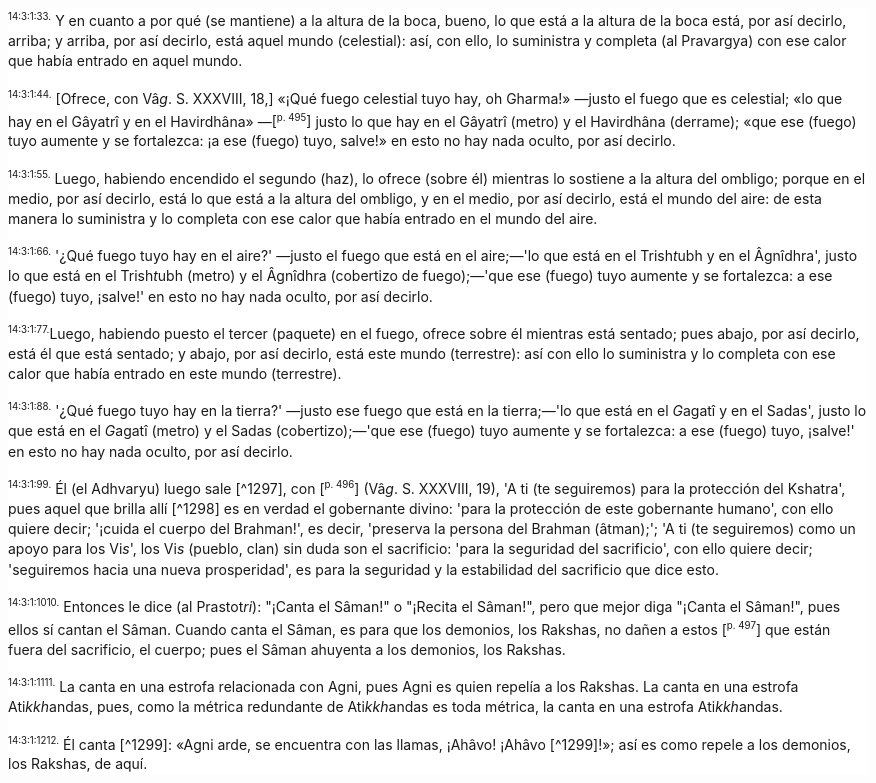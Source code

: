 <span id="v14_3_1_33"><sup><small>14:3:1:33.</small></sup></span> Y en cuanto a por qué (se mantiene) a la altura de la boca, bueno, lo que está a la altura de la boca está, por así decirlo, arriba; y arriba, por así decirlo, está aquel mundo (celestial): así, con ello, lo suministra y completa (al Pravargya) con ese calor que había entrado en aquel mundo.

<span id="v14_3_1_44"><sup><small>14:3:1:44.</small></sup></span> \[Ofrece, con Vâ<i>g</i>. S. XXXVIII, 18,\] «¡Qué fuego celestial tuyo hay, oh Gharma!» —justo el fuego que es celestial; «lo que hay en el Gâyatrî y en el Havirdhâna» —<span id="p495">[<sup><small>p. 495</small></sup>]</span> justo lo que hay en el Gâyatrî (metro) y el Havirdhâna (derrame); «que ese (fuego) tuyo aumente y se fortalezca: ¡a ese (fuego) tuyo, salve!» en esto no hay nada oculto, por así decirlo.

<span id="v14_3_1_55"><sup><small>14:3:1:55.</small></sup></span> Luego, habiendo encendido el segundo (haz), lo ofrece (sobre él) mientras lo sostiene a la altura del ombligo; porque en el medio, por así decirlo, está lo que está a la altura del ombligo, y en el medio, por así decirlo, está el mundo del aire: de esta manera lo suministra y lo completa con ese calor que había entrado en el mundo del aire.

<span id="v14_3_1_66"><sup><small>14:3:1:66.</small></sup></span> '¿Qué fuego tuyo hay en el aire?' —justo el fuego que está en el aire;—'lo que está en el Trish<i>t</i>ubh y en el Âgnîdhra', justo lo que está en el Trish<i>t</i>ubh (metro) y el Âgnîdhra (cobertizo de fuego);—'que ese (fuego) tuyo aumente y se fortalezca: a ese (fuego) tuyo, ¡salve!' en esto no hay nada oculto, por así decirlo.

<span id="v14_3_1_77"><sup><small>14:3:1:77.</small></sup></span>Luego, habiendo puesto el tercer (paquete) en el fuego, ofrece sobre él mientras está sentado; pues abajo, por así decirlo, está él que está sentado; y abajo, por así decirlo, está este mundo (terrestre): así con ello lo suministra y lo completa con ese calor que había entrado en este mundo (terrestre).

<span id="v14_3_1_88"><sup><small>14:3:1:88.</small></sup></span> '¿Qué fuego tuyo hay en la tierra?' —justo ese fuego que está en la tierra;—'lo que está en el <i>G</i>agatî y en el Sadas', justo lo que está en el <i>G</i>agatî (metro) y el Sadas (cobertizo);—'que ese (fuego) tuyo aumente y se fortalezca: a ese (fuego) tuyo, ¡salve!' en esto no hay nada oculto, por así decirlo.

<span id="v14_3_1_99"><sup><small>14:3:1:99.</small></sup></span> Él (el Adhvaryu) luego sale [^1297], con <span id="p496">[<sup><small>p. 496</small></sup>]</span> (Vâ<i>g</i>. S. XXXVIII, 19), 'A ti (te seguiremos) para la protección del Kshatra', pues aquel que brilla allí [^1298] es en verdad el gobernante divino: 'para la protección de este gobernante humano', con ello quiere decir; '¡cuida el cuerpo del Brahman!', es decir, 'preserva la persona del Brahman (âtman);'; 'A ti (te seguiremos) como un apoyo para los Vi<i>s</i>', los Vi<i>s</i> (pueblo, clan) sin duda son el sacrificio: 'para la seguridad del sacrificio', con ello quiere decir; 'seguiremos hacia una nueva prosperidad', es para la seguridad y la estabilidad del sacrificio que dice esto.

<span id="v14_3_1_1010"><sup><small>14:3:1:1010.</small></sup></span> Entonces le dice (al Prastot<i>ri</i>): "¡Canta el Sâman!" o "¡Recita el Sâman!", pero que mejor diga "¡Canta el Sâman!", pues ellos sí cantan el Sâman. Cuando canta el Sâman, es para que los demonios, los Rakshas, ​​no dañen a estos <span id="p497">[<sup><small>p. 497</small></sup>]</span> que están fuera del sacrificio, el cuerpo; pues el Sâman ahuyenta a los demonios, los Rakshas.

<span id="v14_3_1_1111"><sup><small>14:3:1:1111.</small></sup></span> La canta en una estrofa relacionada con Agni, pues Agni es quien repelía a los Rakshas. La canta en una estrofa Ati<i>k</i><i>kh</i>andas, pues, como la métrica redundante de Ati<i>k</i><i>kh</i>andas es toda métrica, la canta en una estrofa Ati<i>k</i><i>kh</i>andas.

<span id="v14_3_1_1212"><sup><small>14:3:1:1212.</small></sup></span> Él canta [^1299]: «Agni arde, se encuentra con las llamas, ¡Ahâvo! ¡Ahâvo [^1299]!»; así es como repele a los demonios, los Rakshas, ​​de aquí.


[^1301]: 493:2 Es decir, según haya tres, seis o doce días de Upasad para la forma particular del sacrificio de Soma que se vaya a realizar. En cada uno de estos días se realizarían dos Upasads y, en caso de que se realice el Pravargya, tantas veces como sea necesario.
[^1302]: 493:3 El día anterior al sacrificio de Soma, las dos ejecuciones del Pravargya y los Upasads se combinan y se realizan por la mañana, en lugar de por la mañana y la tarde, como suele ser habitual. Kâty. XXVI, 7, 1 no se refiere a la realización del Pravargya en este día, sino que simplemente señala que «al final de los Upasads (es decir, de la combinación de los Upasads, com.) se lleva a cabo la eliminación del Pravargya». Âpast. XV, 12, 4-6, por otro lado, establece claramente que el número total de ejecuciones del Pravargya debe ser el doble que el de los días de los Upasads.
[^1303]: 493:4 La 'disposición' (utsâdana) del Pravargya es la frase técnica para la remoción y disposición ordenada (en la forma de un hombre) del aparato utilizado para la ceremonia de Pravargya.
[^1304]: 493:5 Después de recoger los instrumentos, los sacan del <i>s</i>âlâ p. 494 y los ponen cerca de la clavija de Anta<i>h</i>pâtya, a unos pocos pasos de la puerta principal (mientras que Âpast. hace que se pongan en el asiento del trono situado al norte de la Âhavanîya).
[^1305]: 494:1 Según el comentario sobre Kâty. XXVI, 7, 4, es el Adhvaryu quien, tras servir cuatro veces en la cuchara de ofrenda, distribuye este ghee sucesivamente sobre los tres manojos de ramas, es decir, vertiendo un poco sobre los dos primeros mientras el Agnîdh los sostiene a la altura especificada sobre el fuego de Âhavanîya (quien inmediatamente después de la ofrenda los arroja al fuego), y sobre el tercero, después de que el Agnîdh lo haya sostenido a la altura de la rodilla, y luego el Adhvaryu lo haya arrojado al fuego. Según Âpastamba, quien hace del Pratiprasthât<i>ri</i> y Adhvaryu los dos realizadores, la tercera porción del ghee se ofrece sobre el manojo de ramas mientras este aún se mantiene a la altura de la rodilla sobre el fuego. Como señala Kâtyâyana, la ceremonia es análoga (aunque invertida en cuanto al orden de altura) a la ofrenda de las tres piedras circundantes en la ceremonia de <i>S</i>atarudriya, IX, 1, 1, 5 seqq.
[^1306]: 495:1 Es decir, fuera del sâlâ, con la esposa del sacrificador delante de él (pág. 496), seguida por los demás. Según Âpast. XV, 13, 4, el Pratiprasthât<i>ri</i> conduce ahora a la esposa del sacrificador dentro del recinto; y mientras los asistentes retiran los objetos no directamente relacionados con la ceremonia Pravargya (poste, clavija, cuerdas, arena, etc.), el Adhvaryu coloca el asiento del trono (con los vasos principales) de modo que ambos pies estén sobre el Vedi y los otros dos fuera, e invoca al Prastot<i>tri</i> para que cante el Sâman. Español Esto (como es usual en el canto) se hace tres veces—el Adhvaryu, sin embargo, repite su invocación cada vez—y cada vez todos ellos (incluyendo el Patnî) cantan o pronuncian un final especial,—la primera vez en el <i>s</i>âlâ, la segunda vez a medio camino entre el <i>s</i>âlâ y el Uttaravedi, y la tercera vez cuando han llegado detrás del Uttaravedi; los finales corresponden a las fórmulas de este párrafo, a saber:—'¡Para la protección (o protector) del cielo (te seguimos)!'—'¡Para la protección del Brahman—a ti!'—'¡Para la protección del ser—a ti!'
[^1307]: 496:1 Hay que tener presente que el Mahâvîra por el cual ellos suponen que ahora son guiados, es visto como un símbolo del sol.
[^1309]: 497:1 El mismo Sâman se canta cuando se dirigen al baño expiatorio al final del sacrificio de Soma, cf. IV, 4, 5, 8, donde conviene cambiar el stobha por 'ahâvo' (aunque el Sandhi en el texto es el mismo que el de 'ahâvas'). Como en aquella ocasión anterior, todos los sacerdotes, así como el sacrificador, participan en el final.
[^1310]: 497:2 Al hacerlo, llevan consigo los recipientes y los instrumentos Pravargya.
[^1311]: 497:3 Difícilmente 'es sufrir dolor', como se tomó en IX, 2, 1, 29; aunque '<i>s</i>u<i>s</i>u<i>k</i>âna' y '<i>s</i>u<i>k</i>' evidentemente se refieren al calor interno o pasión, cf. [p. 464](Book_5_14_1#p464), nota 4 (No existe tal nota—JBH), [p. 468](Book_5_14_1#p468), nota [1](Book_5_14_1#fn1241).
[^1312]: 498:1 Kâtyâyana sólo establece la regla de que, en el caso de que el sacrificio no esté acompañado de la construcción de un altar de fuego, el aparato Pravargya debe ser trasladado al Uttara-vedi; mientras que, en el caso de alguien que asimismo realiza el Agni<i>k</i>ayana, sin duda seguiría la indicación ya establecida en el Brâhma<i>n</i>a, IX, 2, 1, 19; a saber, que la olla puede ser trasladada a una isla, pero en su lugar debe depositarse en el altar de fuego (en cuyo caso, sin embargo, la 'ubicación' del aparato aparentemente tendría que posponerse hasta después de la realización del sacrificio Soma). Âpastamba trata del Uttara-vedi como el lugar donde deben depositarse los utensilios, pero finalmente permite la opción de otros lugares, incluida una isla, pero no el altar del fuego.
[^1313]: 498:2 Las palabras 'sa na<i>h</i> sarvâyu<i>h</i> saprathâ<i>h</i>', que se usan aquí como explicación de 'sa no vi<i>s</i>vâyu<i>h</i> saprathâ<i>h</i>', probablemente hayan entrado por error en el Sa<i>m</i>hitâ.
[^1314]: 499:1 El autor evidentemente entiende el texto más acorde con la interpretación del Mahîdhara, que hace que «anyavratasya» se refiera al Espíritu Supremo (paramâtmâ), cuya ley o caminos son diferentes a los de los hombres, y lo interpreta como «sa<i>s</i><i>k</i>ima» (servimos, somos devotos, de ese justo). La parte anterior del medio verso la tomaría así independientemente de esto: «¡Fuera el odio! ¡Fuera la astucia!».
[^1315]: 499:2 Es decir, que consta de hueso, piel y cabello.
[^1316]: 500:1 Es decir, la arena que se usaba para ellos y que era traída allí en vasijas.
[^1317]: 500:2 Es decir, la arena del 'montículo de restos' (u<i>k</i><i>kh</i>ish<i>t</i>akhara), véase [p. 489](Book_5_14_2#p489), nota [3](Book_5_14_2#fn1283).
[^1318]: 501:1 O, toro.—El Vâ<i>g</i>. S. (XXXVIII, 22) inserta aquí el verso Rig-v. IX, 2, 6, para usarse durante la aspersión: «El semental barbecho ha relinchado, o el toro barbecho ha rugido, el poderoso, hermoso como Mitra, _la vasija que contiene agua_ ha brillado como el sol». Las palabras en cursiva, evidentemente añadidas para adaptarse a la vasija Mahâvîra, faltan en el <i>Ri</i>k.
[^1319]: 501:2 Kâty. XXVI, 7, 36 (sin duda de acuerdo con otro <i>s</i>âkhâ) también prescribe aquí el Ish<i>t</i>âhotrîya Sâman.
[^1320]: 502:1 La esposa del sacrificador (según otro <i>s</i>âkhâ) también pone uno en silencio en el fuego de Gârhapatya.
[^1321]: 503:1 Véase [p. 489](Book_5_14_2#p489), nota [2](Book_5_14_2#fn1282).
[^1322]: 503:2 Lit., acostado, es decir, no de pie ni moviéndose.
[^1323]: 503:3 Cf. [XI, 2, 7, 32](Book_5_11_2#v11_2_7_32).
[^1324]: 504:1 Véase [p. 458](Book_5_14_1#p458), nota [1](Book_5_14_1#fn1211).
[^1325]: 506:1 Mahîdhara toma 'pûta' en el sentido de 'el purificador (<i>s</i>odhaka)' y aparentemente el nombre de un dios (como también lo hace con el Ombligo (nâbhyai devatâyai)).
[^1326]: 510:1 Véase [p. 458](Book_5_14_1#p458), nota [1](Book_5_14_1#fn1211).